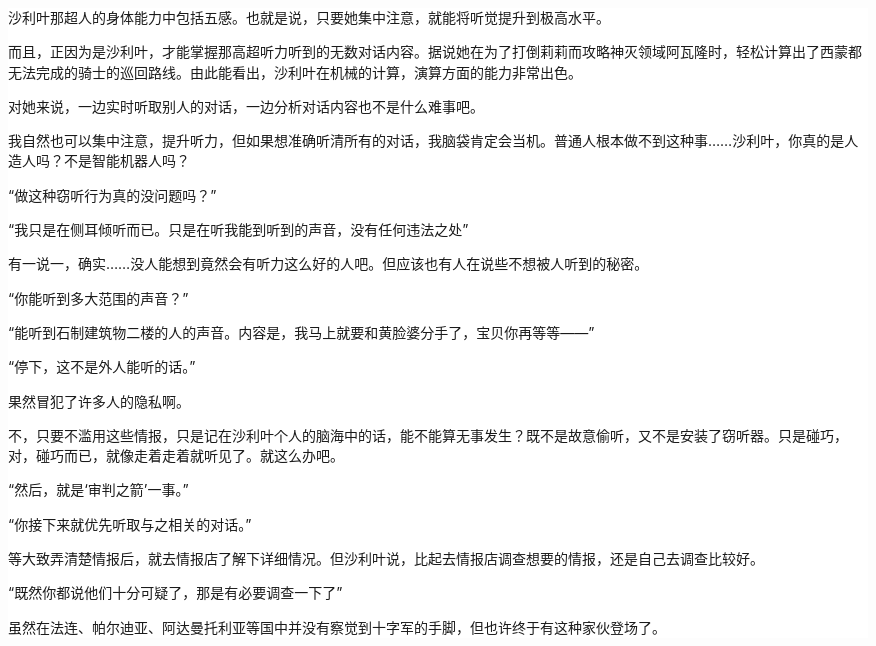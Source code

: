沙利叶那超人的身体能力中包括五感。也就是说，只要她集中注意，就能将听觉提升到极高水平。

而且，正因为是沙利叶，才能掌握那高超听力听到的无数对话内容。据说她在为了打倒莉莉而攻略神灭领域阿瓦隆时，轻松计算出了西蒙都无法完成的骑士的巡回路线。由此能看出，沙利叶在机械的计算，演算方面的能力非常出色。

对她来说，一边实时听取别人的对话，一边分析对话内容也不是什么难事吧。

我自然也可以集中注意，提升听力，但如果想准确听清所有的对话，我脑袋肯定会当机。普通人根本做不到这种事……沙利叶，你真的是人造人吗？不是智能机器人吗？

“做这种窃听行为真的没问题吗？”

“我只是在侧耳倾听而已。只是在听我能到听到的声音，没有任何违法之处”

有一说一，确实……没人能想到竟然会有听力这么好的人吧。但应该也有人在说些不想被人听到的秘密。

“你能听到多大范围的声音？”

“能听到石制建筑物二楼的人的声音。内容是，我马上就要和黄脸婆分手了，宝贝你再等等——”

“停下，这不是外人能听的话。”

果然冒犯了许多人的隐私啊。

不，只要不滥用这些情报，只是记在沙利叶个人的脑海中的话，能不能算无事发生？既不是故意偷听，又不是安装了窃听器。只是碰巧，对，碰巧而已，就像走着走着就听见了。就这么办吧。

“然后，就是‘审判之箭’一事。”

“你接下来就优先听取与之相关的对话。”

等大致弄清楚情报后，就去情报店了解下详细情况。但沙利叶说，比起去情报店调查想要的情报，还是自己去调查比较好。

“既然你都说他们十分可疑了，那是有必要调查一下了”

虽然在法连、帕尔迪亚、阿达曼托利亚等国中并没有察觉到十字军的手脚，但也许终于有这种家伙登场了。
